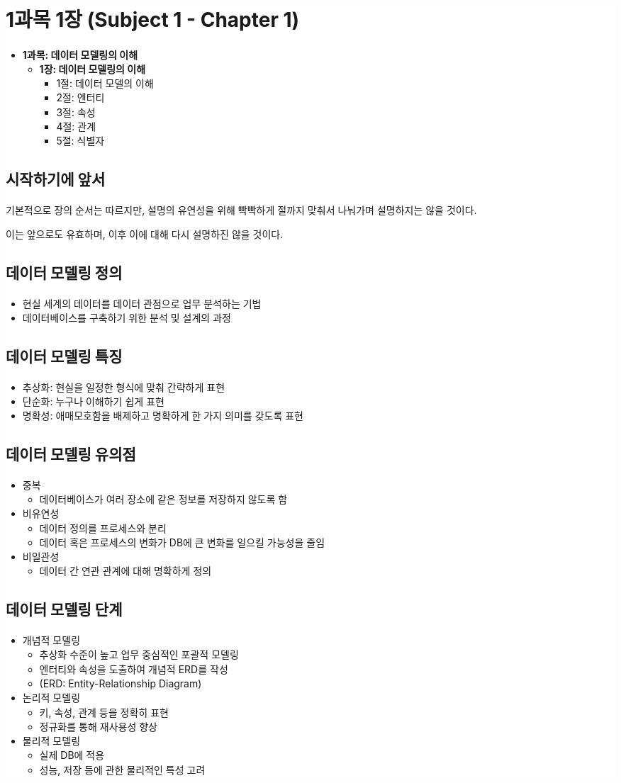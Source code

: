 
# 1과목 1장 (Subject 1 - Chapter 1)

* **1과목: 데이터 모델링의 이해**
  * **1장: 데이터 모델링의 이해**
    * 1절: 데이터 모델의 이해
    * 2절: 엔터티
    * 3절: 속성
    * 4절: 관계
    * 5절: 식별자

## 시작하기에 앞서

기본적으로 장의 순서는 따르지만, 설명의 유연성을 위해 빡빡하게 절까지 맞춰서 나눠가며 설명하지는 않을 것이다.

이는 앞으로도 유효하며, 이후 이에 대해 다시 설명하진 않을 것이다.

## 데이터 모델링 정의

* 현실 세계의 데이터를 데이터 관점으로 업무 분석하는 기법
* 데이터베이스를 구축하기 위한 분석 및 설계의 과정

## 데이터 모델링 특징

* 추상화: 현실을 일정한 형식에 맞춰 간략하게 표현
* 단순화: 누구나 이해하기 쉽게 표현
* 명확성: 애매모호함을 배제하고 명확하게 한 가지 의미를 갖도록 표현

## 데이터 모델링 유의점

* 중복
  * 데이터베이스가 여러 장소에 같은 정보를 저장하지 않도록 함
* 비유연성
  * 데이터 정의를 프로세스와 분리
  * 데이터 혹은 프로세스의 변화가 DB에 큰 변화를 일으킬 가능성을 줄임
* 비일관성
  * 데이터 간 연관 관계에 대해 명확하게 정의

## 데이터 모델링 단계

* 개념적 모델링
  * 추상화 수준이 높고 업무 중심적인 포괄적 모델링
  * 엔터티와 속성을 도출하여 개념적 ERD를 작성
  * (ERD: Entity-Relationship Diagram)
* 논리적 모델링
  * 키, 속성, 관계 등을 정확히 표현
  * 정규화를 통해 재사용성 향상
* 물리적 모델링
  * 실제 DB에 적용
  * 성능, 저장 등에 관한 물리적인 특성 고려
